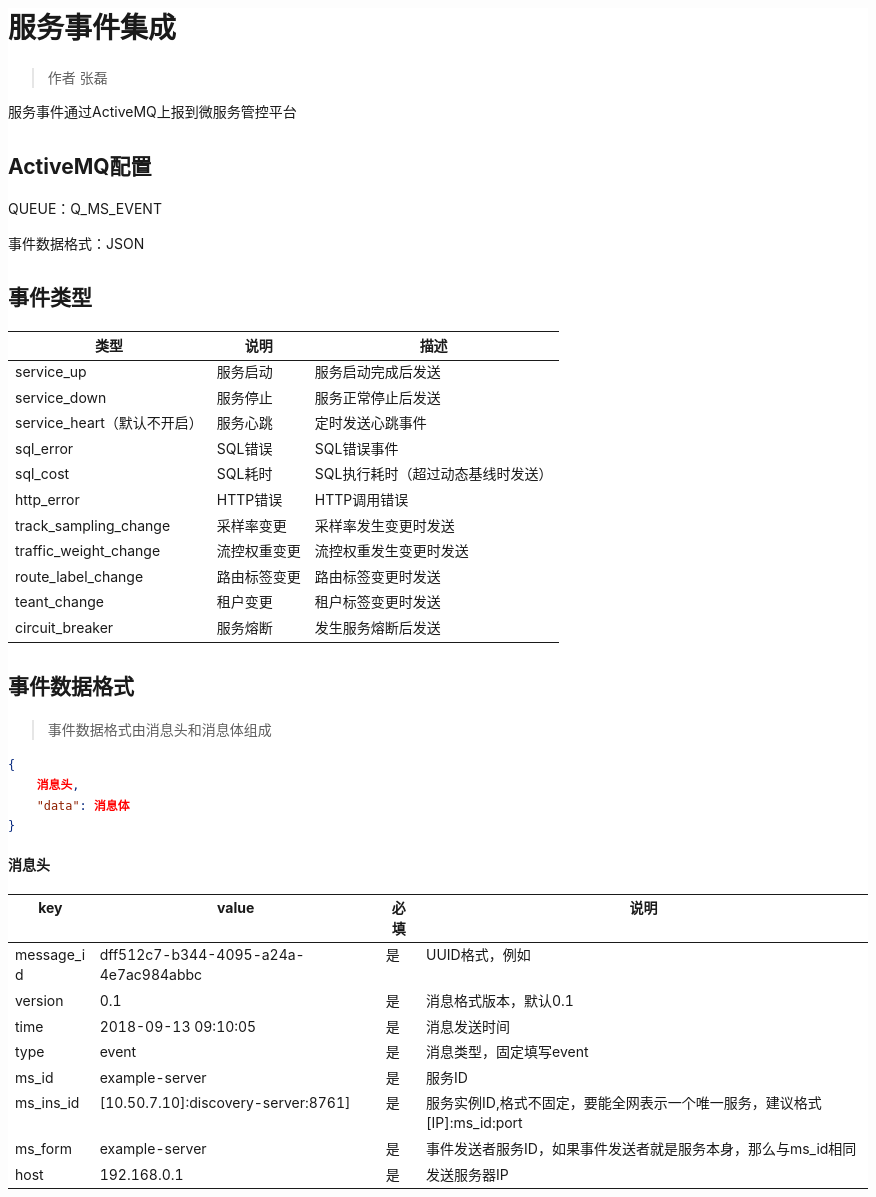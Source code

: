 # 服务事件集成

> 作者 张磊

服务事件通过ActiveMQ上报到微服务管控平台

## ActiveMQ配置

QUEUE：Q_MS_EVENT

事件数据格式：JSON

## 事件类型

| 类型                        | 说明         | 描述                              |
| --------------------------- | ------------ | --------------------------------- |
| service_up                  | 服务启动     | 服务启动完成后发送                |
| service_down                | 服务停止     | 服务正常停止后发送                |
| service_heart（默认不开启） | 服务心跳     | 定时发送心跳事件                  |
| sql_error                   | SQL错误      | SQL错误事件                       |
| sql_cost                    | SQL耗时      | SQL执行耗时（超过动态基线时发送） |
| http_error                  | HTTP错误     | HTTP调用错误                      |
| track_sampling_change       | 采样率变更   | 采样率发生变更时发送              |
| traffic_weight_change       | 流控权重变更 | 流控权重发生变更时发送            |
| route_label_change          | 路由标签变更 | 路由标签变更时发送                |
| teant_change                | 租户变更     | 租户标签变更时发送                |
| circuit_breaker             | 服务熔断     | 发生服务熔断后发送                |

## 事件数据格式

> 事件数据格式由消息头和消息体组成

```json
{
    消息头,
    "data": 消息体
}
```

#### 消息头

| key        | value                                | 必填 | 说明                                                         |
| ---------- | ------------------------------------ | ---- | ------------------------------------------------------------ |
| message_id | dff512c7-b344-4095-a24a-4e7ac984abbc | 是   | UUID格式，例如                                               |
| version    | 0.1                                  | 是   | 消息格式版本，默认0.1                                        |
| time       | 2018-09-13 09:10:05                  | 是   | 消息发送时间                                                 |
| type       | event                                | 是   | 消息类型，固定填写event                                      |
| ms_id      | example-server                       | 是   | 服务ID                                                       |
| ms_ins_id  | [10.50.7.10]:discovery-server:8761]  | 是   | 服务实例ID,格式不固定，要能全网表示一个唯一服务，建议格式[IP]:ms_id:port |
| ms_form    | example-server                       | 是   | 事件发送者服务ID，如果事件发送者就是服务本身，那么与ms_id相同 |
| host       | 192.168.0.1                          | 是   | 发送服务器IP                                                 |